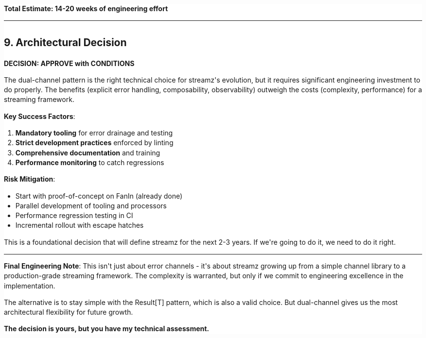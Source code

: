 **Total Estimate: 14-20 weeks of engineering effort**

---

## 9. Architectural Decision

**DECISION: APPROVE with CONDITIONS**

The dual-channel pattern is the right technical choice for streamz's evolution, but it requires significant engineering investment to do properly. The benefits (explicit error handling, composability, observability) outweigh the costs (complexity, performance) for a streaming framework.

**Key Success Factors**:
1. **Mandatory tooling** for error drainage and testing
2. **Strict development practices** enforced by linting
3. **Comprehensive documentation** and training
4. **Performance monitoring** to catch regressions

**Risk Mitigation**:
- Start with proof-of-concept on FanIn (already done)
- Parallel development of tooling and processors
- Performance regression testing in CI
- Incremental rollout with escape hatches

This is a foundational decision that will define streamz for the next 2-3 years. If we're going to do it, we need to do it right.

---

**Final Engineering Note**: This isn't just about error channels - it's about streamz growing up from a simple channel library to a production-grade streaming framework. The complexity is warranted, but only if we commit to engineering excellence in the implementation.

The alternative is to stay simple with the Result[T] pattern, which is also a valid choice. But dual-channel gives us the most architectural flexibility for future growth.

**The decision is yours, but you have my technical assessment.**